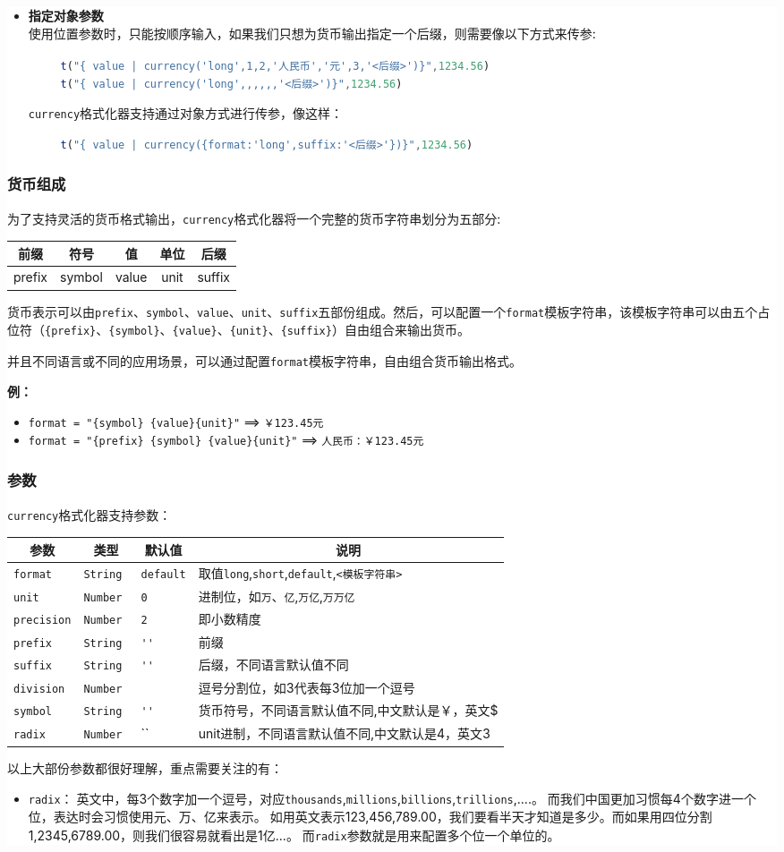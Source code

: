 - **指定对象参数**  
   使用位置参数时，只能按顺序输入，如果我们只想为货币输出指定一个后缀，则需要像以下方式来传参:
   ```javascript | pure
        t("{ value | currency('long',1,2,'人民币','元',3,'<后缀>')}",1234.56)                 
        t("{ value | currency('long',,,,,,'<后缀>')}",1234.56)                 
   ```
   `currency`格式化器支持通过对象方式进行传参，像这样：
   ```javascript | pure
        t("{ value | currency({format:'long',suffix:'<后缀>'})}",1234.56)                       
   ```

### **货币组成**

为了支持灵活的货币格式输出，`currency`格式化器将一个完整的货币字符串划分为五部分:

| 前缀  |  符号  |  值   | 单位   | 后缀  | 
| :---: |  :---:  |  :---:   | :---:   | :---:  | 
| prefix  |  symbol |  value   |   unit | suffix  | 

货币表示可以由`prefix`、`symbol`、`value`、`unit`、`suffix`五部份组成。然后，可以配置一个`format`模板字符串，该模板字符串可以由五个占位符（`{prefix}`、`{symbol}`、`{value}`、`{unit}`、`{suffix}`）自由组合来输出货币。

并且不同语言或不同的应用场景，可以通过配置`format`模板字符串，自由组合货币输出格式。

**例：**

 - `format = "{symbol} {value}{unit}"`  ==>  `￥123.45元`
 - `format = "{prefix} {symbol} {value}{unit}"`  ==>  `人民币：￥123.45元`
 
### 参数
`currency`格式化器支持参数：


| 参数  | 类型  | 默认值  |    说明  |
| ---  | ---  | ---  |  ---  |
| `format` | `String`  | `default` | 取值`long`,`short`,`default`,`<模板字符串>`  |
| `unit` | `Number`  | `0` |  进制位，如`万`、`亿`,`万亿`,`万万亿` |
| `precision` | `Number`  | `2` | 即小数精度 |
| `prefix` | `String`  | `''` | 前缀 | 
| `suffix` | `String `  | `''` | 后缀，不同语言默认值不同 | 
| `division` | `Number`  | ` ` | 逗号分割位，如3代表每3位加一个逗号 |
| `symbol` | `String`  | `''` | 货币符号，不同语言默认值不同,中文默认是￥，英文$| 
| `radix` | `Number`  | `` | unit进制，不同语言默认值不同,中文默认是4，英文3 | 

以上大部份参数都很好理解，重点需要关注的有：

-  `radix`： 
    英文中，每3个数字加一个逗号，对应`thousands`,`millions`,`billions`,`trillions`,....。
    而我们中国更加习惯每4个数字进一个位，表达时会习惯使用元、万、亿来表示。
    如用英文表示123,456,789.00，我们要看半天才知道是多少。而如果用四位分割1,2345,6789.00，则我们很容易就看出是1亿...。
    而`radix`参数就是用来配置多个位一个单位的。
